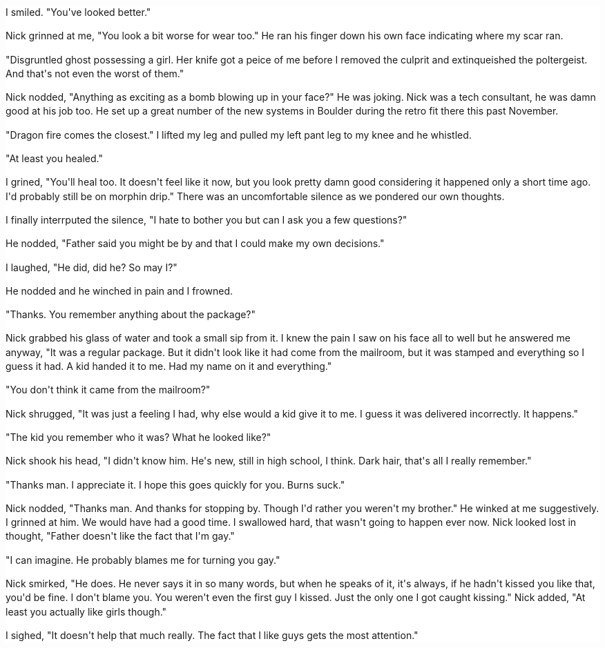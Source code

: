 I smiled.  "You've looked better."

Nick grinned at me, "You look a bit worse for wear too."  He ran his finger down his own face indicating where my scar ran.

"Disgruntled ghost possessing a girl.  Her knife got a peice of me before I removed the culprit and extinqueished the poltergeist.  And that's not even the worst of them."

Nick nodded, "Anything as exciting as a bomb blowing up in your face?"  He was joking.  Nick was a tech consultant, he was damn good at his job too.  He set up a great number of the new systems in Boulder during the retro fit there this past November.

"Dragon fire comes the closest."  I lifted my leg and pulled my left pant leg to my knee and he whistled.  

"At least you healed."

I grined, "You'll heal too.  It doesn't feel like it now, but you look pretty damn good considering it happened only a short time ago.  I'd probably still be on morphin drip."  There was an uncomfortable silence as we pondered our own thoughts.  

I finally interrputed the silence, "I hate to bother you but can I ask you a few questions?"

He nodded, "Father said you might be by and that I could make my own decisions."

I laughed, "He did, did he? So may I?"

He nodded and he winched in pain and I frowned.  

"Thanks.  You remember anything about the package?"

Nick grabbed his glass of water and took a small sip from it.  I knew the pain I saw on his face all to well but he answered me anyway, "It was a regular package.  But it didn't look like it had come from the mailroom, but it was stamped and everything so I guess it had.  A kid handed it to me.  Had my name on it and everything."

"You don't think it came from the mailroom?"

Nick shrugged, "It was just a feeling I had, why else would a kid give it to me.  I guess it was delivered incorrectly.  It happens."

"The kid you remember who it was?  What he looked like?"

Nick shook his head, "I didn't know him.  He's new, still in high school, I think.  Dark hair, that's all I really remember."

"Thanks man.  I appreciate it.  I hope this goes quickly for you.  Burns suck."

Nick nodded, "Thanks man.  And thanks for stopping by.  Though I'd rather you weren't my brother."  He winked at me suggestively.  I grinned at him.  We would have had a good time.  I swallowed hard, that wasn't going to happen ever now.  Nick looked lost in thought, "Father doesn't like the fact that I'm gay."

"I can imagine.  He probably blames me for turning you gay."

Nick smirked, "He does.  He never says it in so many words, but when he speaks of it, it's always, if he hadn't kissed you like that, you'd be fine. I don't blame you.  You weren't even the first guy I kissed.  Just the only one I got caught kissing."  Nick added, "At least you actually like girls though."

I sighed, "It doesn't help that much really.  The fact that I like guys gets the most attention."
